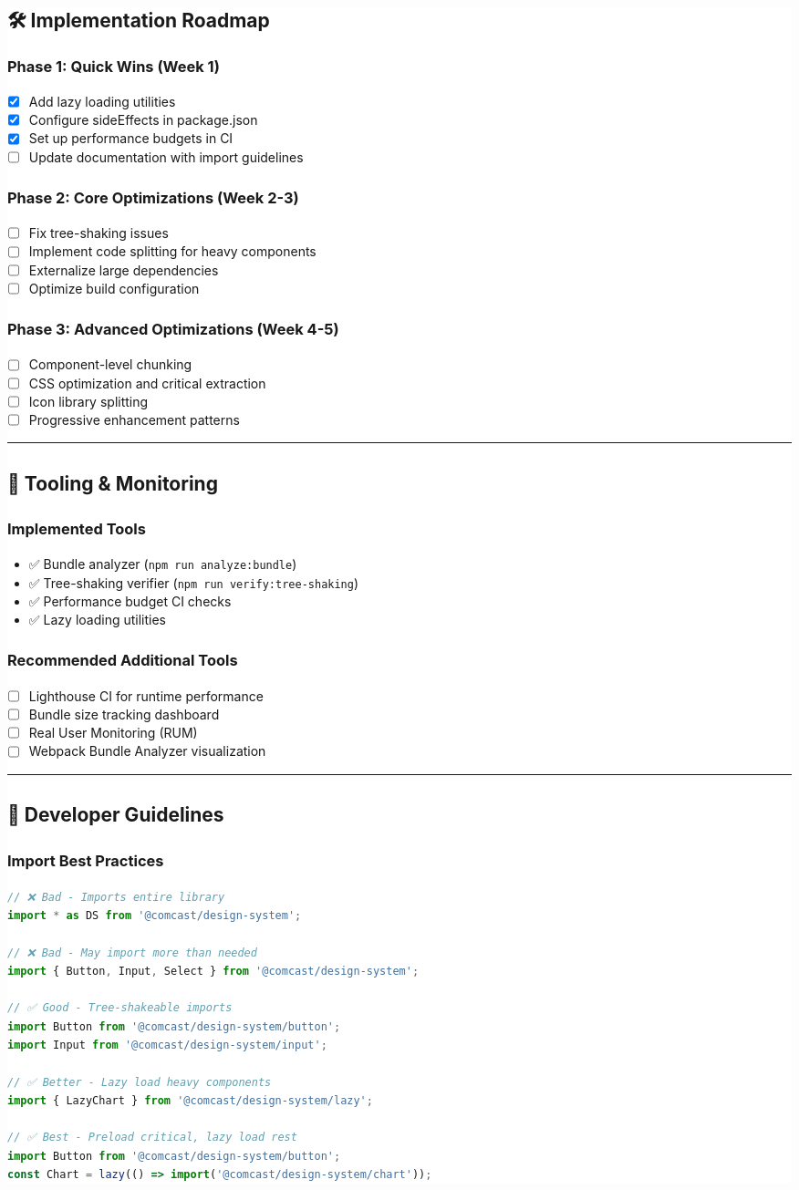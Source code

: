 ## 🛠 Implementation Roadmap

### Phase 1: Quick Wins (Week 1)
- [x] Add lazy loading utilities
- [x] Configure sideEffects in package.json
- [x] Set up performance budgets in CI
- [ ] Update documentation with import guidelines

### Phase 2: Core Optimizations (Week 2-3)
- [ ] Fix tree-shaking issues
- [ ] Implement code splitting for heavy components
- [ ] Externalize large dependencies
- [ ] Optimize build configuration

### Phase 3: Advanced Optimizations (Week 4-5)
- [ ] Component-level chunking
- [ ] CSS optimization and critical extraction
- [ ] Icon library splitting
- [ ] Progressive enhancement patterns

---

## 🔧 Tooling & Monitoring

### Implemented Tools
- ✅ Bundle analyzer (`npm run analyze:bundle`)
- ✅ Tree-shaking verifier (`npm run verify:tree-shaking`)
- ✅ Performance budget CI checks
- ✅ Lazy loading utilities

### Recommended Additional Tools
- [ ] Lighthouse CI for runtime performance
- [ ] Bundle size tracking dashboard
- [ ] Real User Monitoring (RUM)
- [ ] Webpack Bundle Analyzer visualization

---

## 📝 Developer Guidelines

### Import Best Practices

```javascript
// ❌ Bad - Imports entire library
import * as DS from '@comcast/design-system';

// ❌ Bad - May import more than needed
import { Button, Input, Select } from '@comcast/design-system';

// ✅ Good - Tree-shakeable imports
import Button from '@comcast/design-system/button';
import Input from '@comcast/design-system/input';

// ✅ Better - Lazy load heavy components
import { LazyChart } from '@comcast/design-system/lazy';

// ✅ Best - Preload critical, lazy load rest
import Button from '@comcast/design-system/button';
const Chart = lazy(() => import('@comcast/design-system/chart'));
```
